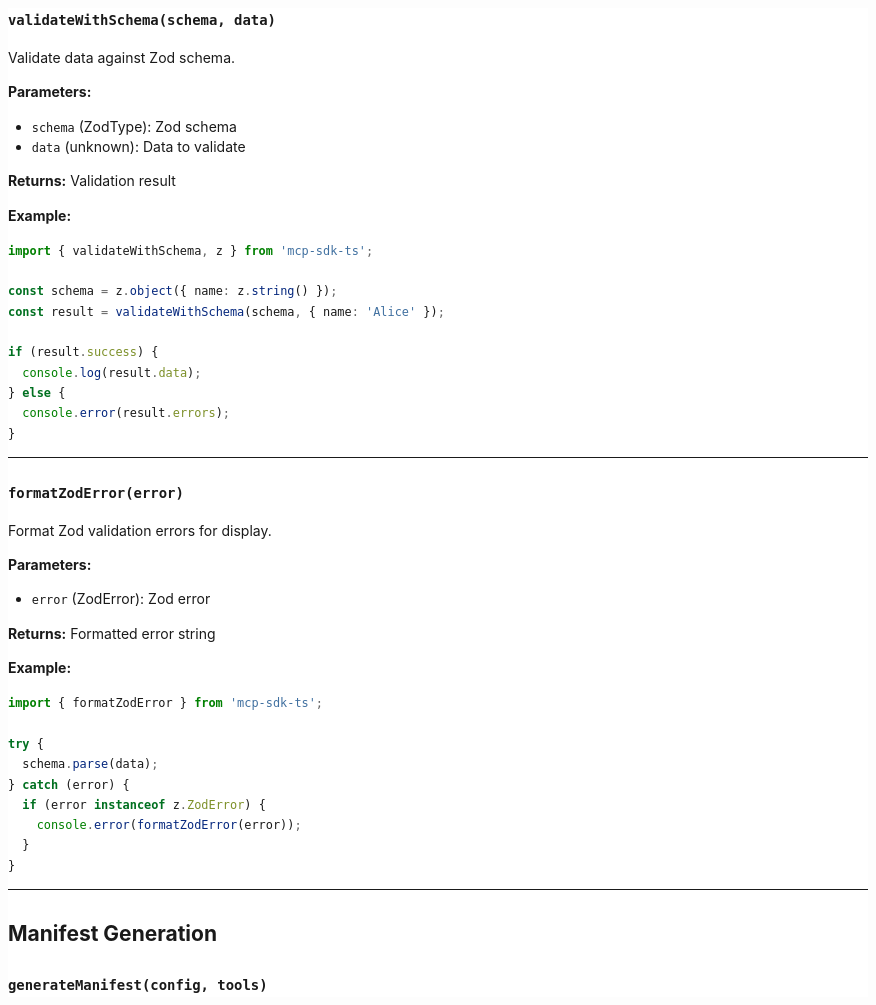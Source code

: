 
### `validateWithSchema(schema, data)`

Validate data against Zod schema.

**Parameters:**
- `schema` (ZodType): Zod schema
- `data` (unknown): Data to validate

**Returns:** Validation result

**Example:**
```typescript
import { validateWithSchema, z } from 'mcp-sdk-ts';

const schema = z.object({ name: z.string() });
const result = validateWithSchema(schema, { name: 'Alice' });

if (result.success) {
  console.log(result.data);
} else {
  console.error(result.errors);
}
```

---

### `formatZodError(error)`

Format Zod validation errors for display.

**Parameters:**
- `error` (ZodError): Zod error

**Returns:** Formatted error string

**Example:**
```typescript
import { formatZodError } from 'mcp-sdk-ts';

try {
  schema.parse(data);
} catch (error) {
  if (error instanceof z.ZodError) {
    console.error(formatZodError(error));
  }
}
```

---

## Manifest Generation

### `generateManifest(config, tools)`
